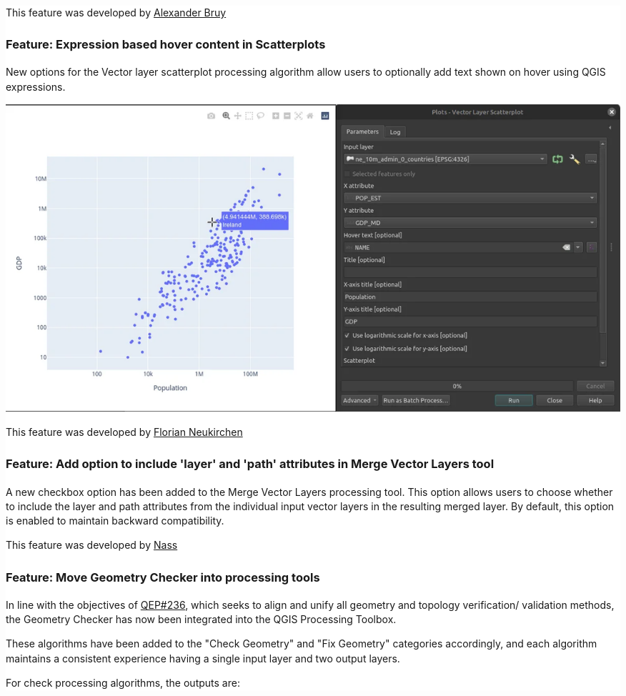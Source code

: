 This feature was developed by [Alexander Bruy](https://github.com/alexbruy)

### Feature: Expression based hover content in Scatterplots

New options for the Vector layer scatterplot processing algorithm allow users to optionally add text shown on hover using QGIS expressions.

![](images/entries/43b93ee8f5a7632654207f5d31345ea9a66ec538.webp)

This feature was developed by [Florian Neukirchen](https://github.com/florianneukirchen)

### Feature: Add option to include 'layer' and 'path' attributes in Merge Vector Layers tool

A new checkbox option has been added to the Merge Vector Layers processing tool. This option allows users to choose whether to include the layer and path attributes from the individual input vector layers in the resulting merged layer. By default, this option is enabled to maintain backward compatibility.

This feature was developed by [Nass](https://github.com/lanckmann)

### Feature: Move Geometry Checker into processing tools

In line with the objectives of [QEP\#236](https://github.com/qgis/QGIS-Enhancement-Proposals/issues/236), which seeks to align and unify all geometry and topology verification/ validation methods, the Geometry Checker has now been integrated into the QGIS Processing Toolbox.

These algorithms have been added to the "Check Geometry" and "Fix Geometry" categories accordingly, and each algorithm maintains a consistent experience having a single input layer and two output layers.

For check processing algorithms, the outputs are:
